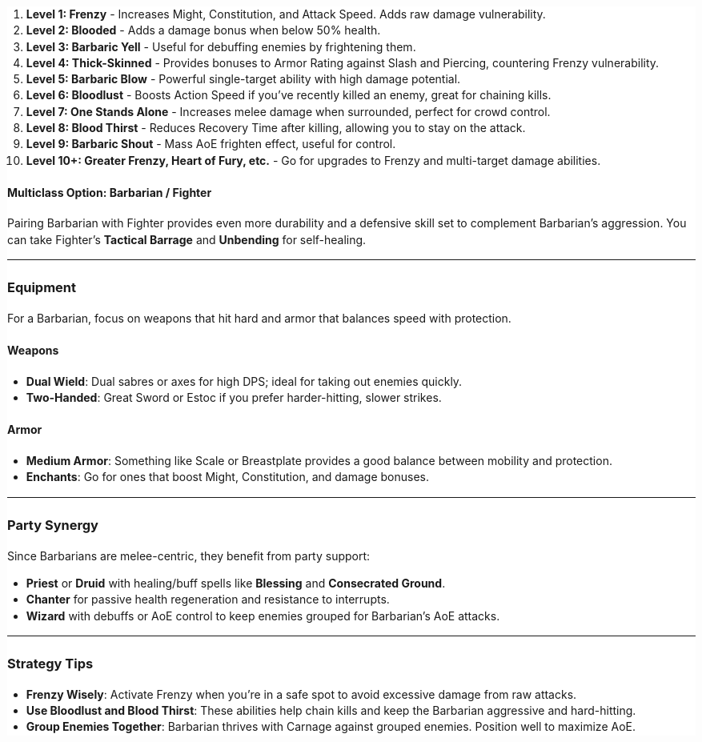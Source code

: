 1. **Level 1: Frenzy** - Increases Might, Constitution, and Attack Speed. Adds raw damage vulnerability.
2. **Level 2: Blooded** - Adds a damage bonus when below 50% health.
3. **Level 3: Barbaric Yell** - Useful for debuffing enemies by frightening them.
4. **Level 4: Thick-Skinned** - Provides bonuses to Armor Rating against Slash and Piercing, countering Frenzy vulnerability.
5. **Level 5: Barbaric Blow** - Powerful single-target ability with high damage potential.
6. **Level 6: Bloodlust** - Boosts Action Speed if you’ve recently killed an enemy, great for chaining kills.
7. **Level 7: One Stands Alone** - Increases melee damage when surrounded, perfect for crowd control.
8. **Level 8: Blood Thirst** - Reduces Recovery Time after killing, allowing you to stay on the attack.
9. **Level 9: Barbaric Shout** - Mass AoE frighten effect, useful for control.
10. **Level 10+: Greater Frenzy, Heart of Fury, etc.** - Go for upgrades to Frenzy and multi-target damage abilities.

#### Multiclass Option: **Barbarian / Fighter**
Pairing Barbarian with Fighter provides even more durability and a defensive skill set to complement Barbarian’s aggression. You can take Fighter’s **Tactical Barrage** and **Unbending** for self-healing.

---

### Equipment
For a Barbarian, focus on weapons that hit hard and armor that balances speed with protection.

#### Weapons
- **Dual Wield**: Dual sabres or axes for high DPS; ideal for taking out enemies quickly.
- **Two-Handed**: Great Sword or Estoc if you prefer harder-hitting, slower strikes.
  
#### Armor
- **Medium Armor**: Something like Scale or Breastplate provides a good balance between mobility and protection.
- **Enchants**: Go for ones that boost Might, Constitution, and damage bonuses.

---

### Party Synergy
Since Barbarians are melee-centric, they benefit from party support:
- **Priest** or **Druid** with healing/buff spells like **Blessing** and **Consecrated Ground**.
- **Chanter** for passive health regeneration and resistance to interrupts.
- **Wizard** with debuffs or AoE control to keep enemies grouped for Barbarian’s AoE attacks.

---

### Strategy Tips
- **Frenzy Wisely**: Activate Frenzy when you’re in a safe spot to avoid excessive damage from raw attacks.
- **Use Bloodlust and Blood Thirst**: These abilities help chain kills and keep the Barbarian aggressive and hard-hitting.
- **Group Enemies Together**: Barbarian thrives with Carnage against grouped enemies. Position well to maximize AoE.
